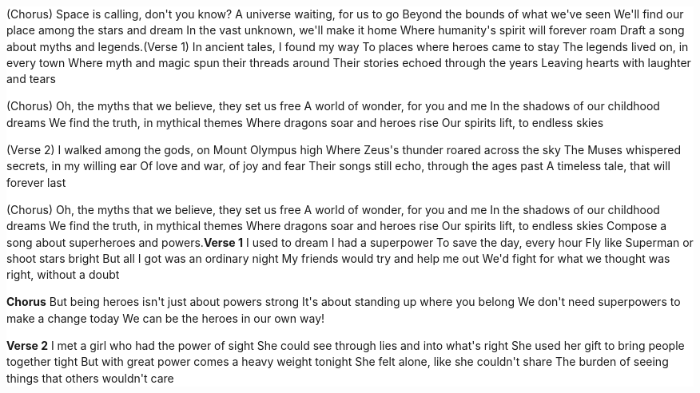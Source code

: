 (Chorus)
Space is calling, don't you know?
A universe waiting, for us to go
Beyond the bounds of what we've seen
We'll find our place among the stars and dream
In the vast unknown, we'll make it home
Where humanity's spirit will forever roam<end>
Draft a song about myths and legends.<start>(Verse 1)
In ancient tales, I found my way
To places where heroes came to stay
The legends lived on, in every town
Where myth and magic spun their threads around
Their stories echoed through the years
Leaving hearts with laughter and tears

(Chorus)
Oh, the myths that we believe, they set us free
A world of wonder, for you and me
In the shadows of our childhood dreams
We find the truth, in mythical themes
Where dragons soar and heroes rise
Our spirits lift, to endless skies

(Verse 2)
I walked among the gods, on Mount Olympus high
Where Zeus's thunder roared across the sky
The Muses whispered secrets, in my willing ear
Of love and war, of joy and fear
Their songs still echo, through the ages past
A timeless tale, that will forever last

(Chorus)
Oh, the myths that we believe, they set us free
A world of wonder, for you and me
In the shadows of our childhood dreams
We find the truth, in mythical themes
Where dragons soar and heroes rise
Our spirits lift, to endless skies<end>
Compose a song about superheroes and powers.<start>**Verse 1**
I used to dream I had a superpower
To save the day, every hour
Fly like Superman or shoot stars bright
But all I got was an ordinary night
My friends would try and help me out
We'd fight for what we thought was right, without a doubt

**Chorus**
But being heroes isn't just about powers strong
It's about standing up where you belong
We don't need superpowers to make a change today
We can be the heroes in our own way!

**Verse 2**
I met a girl who had the power of sight
She could see through lies and into what's right
She used her gift to bring people together tight
But with great power comes a heavy weight tonight
She felt alone, like she couldn't share
The burden of seeing things that others wouldn't care
